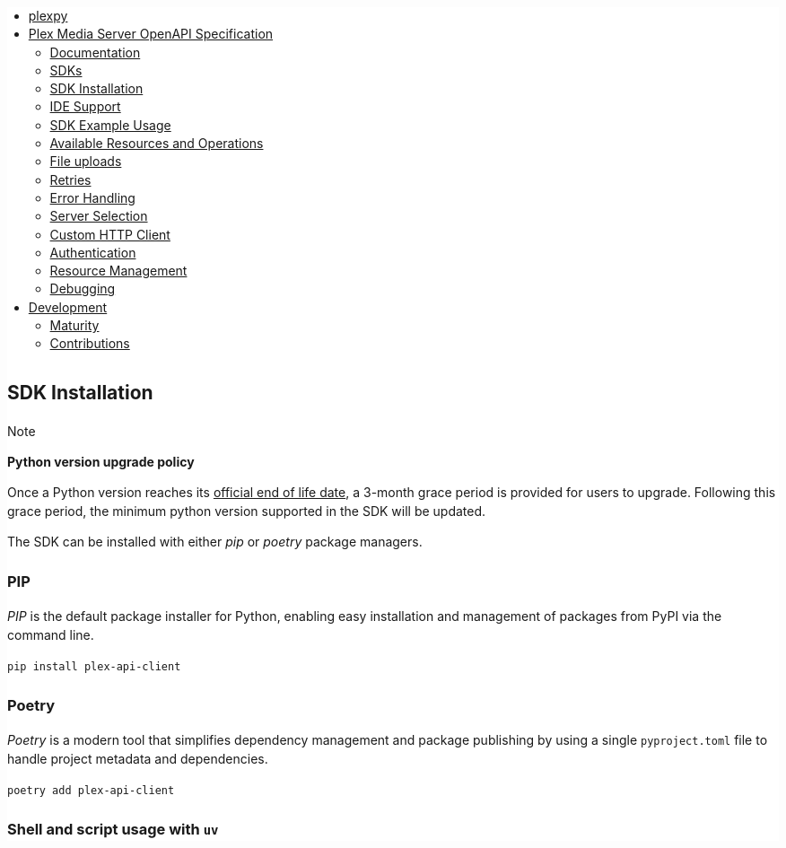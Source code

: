 * [plexpy](https://github.com/LukeHagar/plexpy/blob/master/#plexpy)
* [Plex Media Server OpenAPI Specification](https://github.com/LukeHagar/plexpy/blob/master/#plex-media-server-openapi-specification)
  * [Documentation](https://github.com/LukeHagar/plexpy/blob/master/#documentation)
  * [SDKs](https://github.com/LukeHagar/plexpy/blob/master/#sdks)
  * [SDK Installation](https://github.com/LukeHagar/plexpy/blob/master/#sdk-installation)
  * [IDE Support](https://github.com/LukeHagar/plexpy/blob/master/#ide-support)
  * [SDK Example Usage](https://github.com/LukeHagar/plexpy/blob/master/#sdk-example-usage)
  * [Available Resources and Operations](https://github.com/LukeHagar/plexpy/blob/master/#available-resources-and-operations)
  * [File uploads](https://github.com/LukeHagar/plexpy/blob/master/#file-uploads)
  * [Retries](https://github.com/LukeHagar/plexpy/blob/master/#retries)
  * [Error Handling](https://github.com/LukeHagar/plexpy/blob/master/#error-handling)
  * [Server Selection](https://github.com/LukeHagar/plexpy/blob/master/#server-selection)
  * [Custom HTTP Client](https://github.com/LukeHagar/plexpy/blob/master/#custom-http-client)
  * [Authentication](https://github.com/LukeHagar/plexpy/blob/master/#authentication)
  * [Resource Management](https://github.com/LukeHagar/plexpy/blob/master/#resource-management)
  * [Debugging](https://github.com/LukeHagar/plexpy/blob/master/#debugging)
* [Development](https://github.com/LukeHagar/plexpy/blob/master/#development)
  * [Maturity](https://github.com/LukeHagar/plexpy/blob/master/#maturity)
  * [Contributions](https://github.com/LukeHagar/plexpy/blob/master/#contributions)




## SDK Installation

> [!NOTE]
> **Python version upgrade policy**
>
> Once a Python version reaches its [official end of life date](https://devguide.python.org/versions/), a 3-month grace period is provided for users to upgrade. Following this grace period, the minimum python version supported in the SDK will be updated.

The SDK can be installed with either *pip* or *poetry* package managers.

### PIP

*PIP* is the default package installer for Python, enabling easy installation and management of packages from PyPI via the command line.

```bash
pip install plex-api-client
```

### Poetry

*Poetry* is a modern tool that simplifies dependency management and package publishing by using a single `pyproject.toml` file to handle project metadata and dependencies.

```bash
poetry add plex-api-client
```

### Shell and script usage with `uv`


[context-manager]: https://docs.python.org/3/reference/datamodel.html#context-managers
